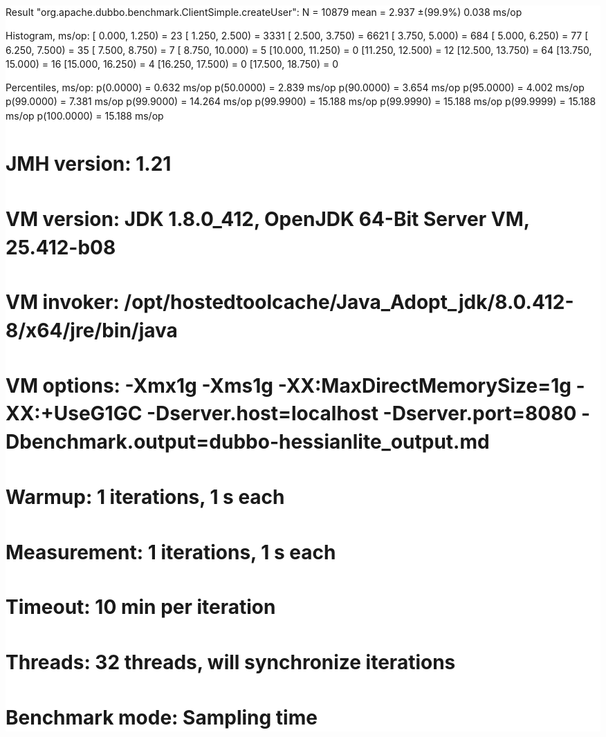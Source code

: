 

Result "org.apache.dubbo.benchmark.ClientSimple.createUser":
  N = 10879
  mean =      2.937 ±(99.9%) 0.038 ms/op

  Histogram, ms/op:
    [ 0.000,  1.250) = 23 
    [ 1.250,  2.500) = 3331 
    [ 2.500,  3.750) = 6621 
    [ 3.750,  5.000) = 684 
    [ 5.000,  6.250) = 77 
    [ 6.250,  7.500) = 35 
    [ 7.500,  8.750) = 7 
    [ 8.750, 10.000) = 5 
    [10.000, 11.250) = 0 
    [11.250, 12.500) = 12 
    [12.500, 13.750) = 64 
    [13.750, 15.000) = 16 
    [15.000, 16.250) = 4 
    [16.250, 17.500) = 0 
    [17.500, 18.750) = 0 

  Percentiles, ms/op:
      p(0.0000) =      0.632 ms/op
     p(50.0000) =      2.839 ms/op
     p(90.0000) =      3.654 ms/op
     p(95.0000) =      4.002 ms/op
     p(99.0000) =      7.381 ms/op
     p(99.9000) =     14.264 ms/op
     p(99.9900) =     15.188 ms/op
     p(99.9990) =     15.188 ms/op
     p(99.9999) =     15.188 ms/op
    p(100.0000) =     15.188 ms/op


# JMH version: 1.21
# VM version: JDK 1.8.0_412, OpenJDK 64-Bit Server VM, 25.412-b08
# VM invoker: /opt/hostedtoolcache/Java_Adopt_jdk/8.0.412-8/x64/jre/bin/java
# VM options: -Xmx1g -Xms1g -XX:MaxDirectMemorySize=1g -XX:+UseG1GC -Dserver.host=localhost -Dserver.port=8080 -Dbenchmark.output=dubbo-hessianlite_output.md
# Warmup: 1 iterations, 1 s each
# Measurement: 1 iterations, 1 s each
# Timeout: 10 min per iteration
# Threads: 32 threads, will synchronize iterations
# Benchmark mode: Sampling time